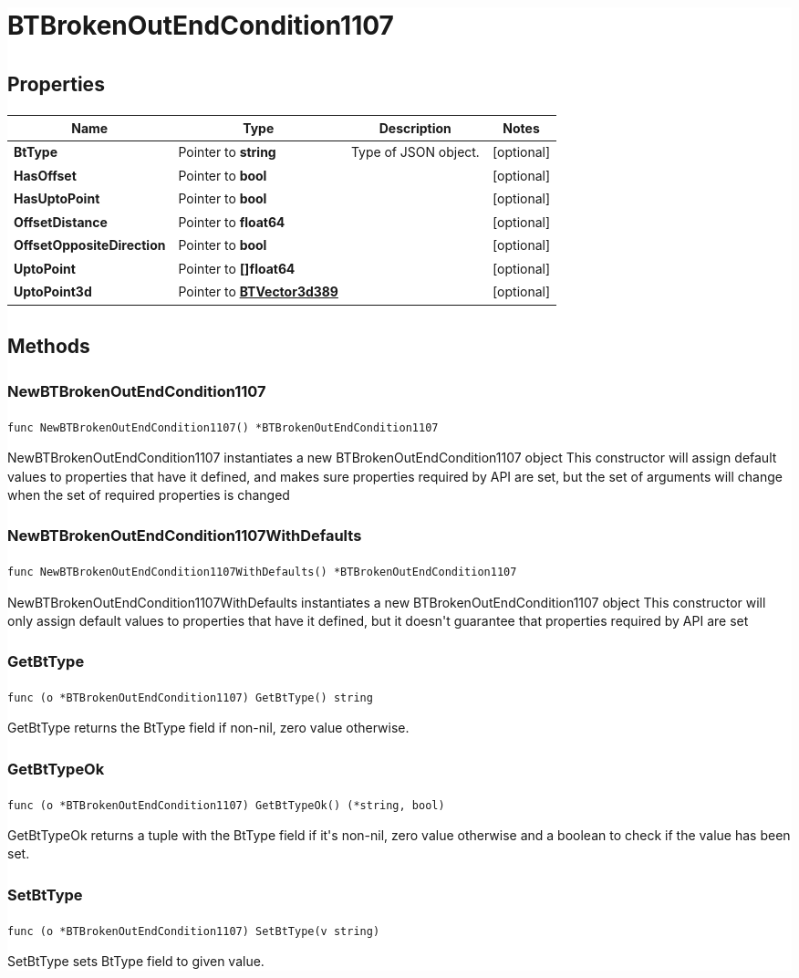 # BTBrokenOutEndCondition1107

## Properties

Name | Type | Description | Notes
------------ | ------------- | ------------- | -------------
**BtType** | Pointer to **string** | Type of JSON object. | [optional] 
**HasOffset** | Pointer to **bool** |  | [optional] 
**HasUptoPoint** | Pointer to **bool** |  | [optional] 
**OffsetDistance** | Pointer to **float64** |  | [optional] 
**OffsetOppositeDirection** | Pointer to **bool** |  | [optional] 
**UptoPoint** | Pointer to **[]float64** |  | [optional] 
**UptoPoint3d** | Pointer to [**BTVector3d389**](BTVector3d389.md) |  | [optional] 

## Methods

### NewBTBrokenOutEndCondition1107

`func NewBTBrokenOutEndCondition1107() *BTBrokenOutEndCondition1107`

NewBTBrokenOutEndCondition1107 instantiates a new BTBrokenOutEndCondition1107 object
This constructor will assign default values to properties that have it defined,
and makes sure properties required by API are set, but the set of arguments
will change when the set of required properties is changed

### NewBTBrokenOutEndCondition1107WithDefaults

`func NewBTBrokenOutEndCondition1107WithDefaults() *BTBrokenOutEndCondition1107`

NewBTBrokenOutEndCondition1107WithDefaults instantiates a new BTBrokenOutEndCondition1107 object
This constructor will only assign default values to properties that have it defined,
but it doesn't guarantee that properties required by API are set

### GetBtType

`func (o *BTBrokenOutEndCondition1107) GetBtType() string`

GetBtType returns the BtType field if non-nil, zero value otherwise.

### GetBtTypeOk

`func (o *BTBrokenOutEndCondition1107) GetBtTypeOk() (*string, bool)`

GetBtTypeOk returns a tuple with the BtType field if it's non-nil, zero value otherwise
and a boolean to check if the value has been set.

### SetBtType

`func (o *BTBrokenOutEndCondition1107) SetBtType(v string)`

SetBtType sets BtType field to given value.
